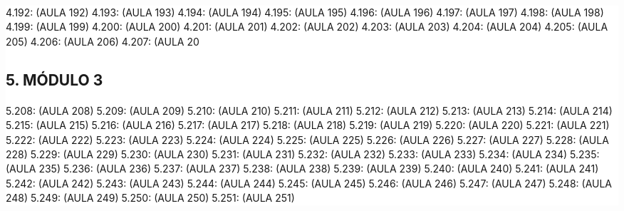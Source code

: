 4.192: (AULA 192)
4.193: (AULA 193)
4.194: (AULA 194)
4.195: (AULA 195)
4.196: (AULA 196)
4.197: (AULA 197)
4.198: (AULA 198)
4.199: (AULA 199)
4.200: (AULA 200)
4.201: (AULA 201)
4.202: (AULA 202)
4.203: (AULA 203)
4.204: (AULA 204)
4.205: (AULA 205)
4.206: (AULA 206)
4.207: (AULA 20


## 5. MÓDULO 3 

5.208: (AULA 208)
5.209: (AULA 209)
5.210: (AULA 210)
5.211: (AULA 211)
5.212: (AULA 212)
5.213: (AULA 213)
5.214: (AULA 214)
5.215: (AULA 215)
5.216: (AULA 216)
5.217: (AULA 217)
5.218: (AULA 218)
5.219: (AULA 219)
5.220: (AULA 220)
5.221: (AULA 221)
5.222: (AULA 222)
5.223: (AULA 223)
5.224: (AULA 224)
5.225: (AULA 225)
5.226: (AULA 226)
5.227: (AULA 227)
5.228: (AULA 228)
5.229: (AULA 229)
5.230: (AULA 230)
5.231: (AULA 231)
5.232: (AULA 232)
5.233: (AULA 233)
5.234: (AULA 234)
5.235: (AULA 235)
5.236: (AULA 236)
5.237: (AULA 237)
5.238: (AULA 238)
5.239: (AULA 239)
5.240: (AULA 240)
5.241: (AULA 241)
5.242: (AULA 242)
5.243: (AULA 243)
5.244: (AULA 244)
5.245: (AULA 245)
5.246: (AULA 246)
5.247: (AULA 247)
5.248: (AULA 248)
5.249: (AULA 249)
5.250: (AULA 250)
5.251: (AULA 251)